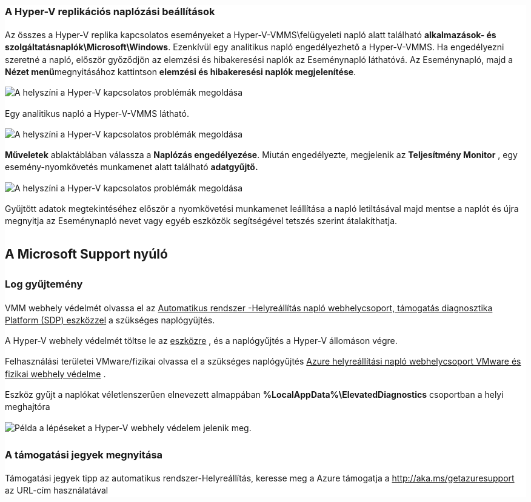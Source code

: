 
### <a name="hyper-v-replication-logging-options"></a>A Hyper-V replikációs naplózási beállítások

Az összes a Hyper-V replika kapcsolatos eseményeket a Hyper-V-VMMS\\felügyeleti napló alatt található **alkalmazások- és szolgáltatásnaplók\\Microsoft\\Windows**. Ezenkívül egy analitikus napló engedélyezhető a Hyper-V-VMMS. Ha engedélyezni szeretné a napló, először győződjön az elemzési és hibakeresési naplók az Eseménynapló láthatóvá. Az Eseménynapló, majd a **Nézet menü**megnyitásához kattintson **elemzési és hibakeresési naplók megjelenítése**.

![A helyszíni a Hyper-V kapcsolatos problémák megoldása](media/site-recovery-monitoring-and-troubleshooting/image14.png)

Egy analitikus napló a Hyper-V-VMMS látható.

![A helyszíni a Hyper-V kapcsolatos problémák megoldása](media/site-recovery-monitoring-and-troubleshooting/image15.png)

**Műveletek** ablaktáblában válassza a **Naplózás engedélyezése**. Miután engedélyezte, megjelenik az **Teljesítmény Monitor** , egy esemény-nyomkövetés munkamenet alatt található **adatgyűjtő.**

![A helyszíni a Hyper-V kapcsolatos problémák megoldása](media/site-recovery-monitoring-and-troubleshooting/image16.png)

Gyűjtött adatok megtekintéséhez először a nyomkövetési munkamenet leállítása a napló letiltásával majd mentse a naplót és újra megnyitja az Eseménynapló nevet vagy egyéb eszközök segítségével tetszés szerint átalakíthatja.



## <a name="reaching-out-for-microsoft-support"></a>A Microsoft Support nyúló

### <a name="log-collection"></a>Log gyűjtemény

VMM webhely védelmét olvassa el az [Automatikus rendszer -Helyreállítás napló webhelycsoport, támogatás diagnosztika Platform (SDP) eszközzel](http://social.technet.microsoft.com/wiki/contents/articles/28198.asr-data-collection-and-analysis-using-the-vmm-support-diagnostics-platform-sdp-tool.aspx) a szükséges naplógyűjtés.

A Hyper-V webhely védelmét töltse le az [eszközre](https://dcupload.microsoft.com/tools/win7files/DIAG_ASRHyperV_global.DiagCab) , és a naplógyűjtés a Hyper-V állomáson végre.

Felhasználási területei VMware/fizikai olvassa el a szükséges naplógyűjtés [Azure helyreállítási napló webhelycsoport VMware és fizikai webhely védelme](http://social.technet.microsoft.com/wiki/contents/articles/30677.azure-site-recovery-log-collection-for-vmware-and-physical-site-protection.aspx) .

Eszköz gyűjt a naplókat véletlenszerűen elnevezett almappában **%LocalAppData%\ElevatedDiagnostics** csoportban a helyi meghajtóra

![Példa a lépéseket a Hyper-V webhely védelem jelenik meg.](media/site-recovery-monitoring-and-troubleshooting/animate01.gif)

### <a name="opening-a-support-ticket"></a>A támogatási jegyek megnyitása

Támogatási jegyek tipp az automatikus rendszer-Helyreállítás, keresse meg a Azure támogatja a <http://aka.ms/getazuresupport> az URL-cím használatával
